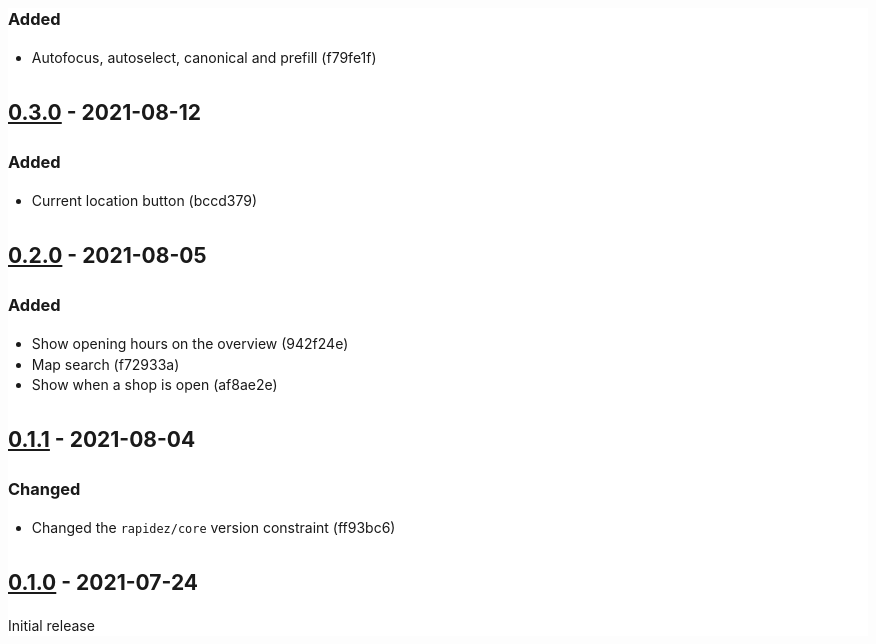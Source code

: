 ### Added

- Autofocus, autoselect, canonical and prefill (f79fe1f)

## [0.3.0](https://github.com/rapidez/smile-store-locator/releases/tag/0.3.0) - 2021-08-12

### Added

- Current location button (bccd379)

## [0.2.0](https://github.com/rapidez/smile-store-locator/releases/tag/0.2.0) - 2021-08-05

### Added

- Show opening hours on the overview (942f24e)
- Map search (f72933a)
- Show when a shop is open (af8ae2e)

## [0.1.1](https://github.com/rapidez/smile-store-locator/releases/tag/0.1.1) - 2021-08-04

### Changed

- Changed the `rapidez/core` version constraint (ff93bc6)

## [0.1.0](https://github.com/rapidez/smile-store-locator/releases/tag/0.1.0) - 2021-07-24

Initial release

